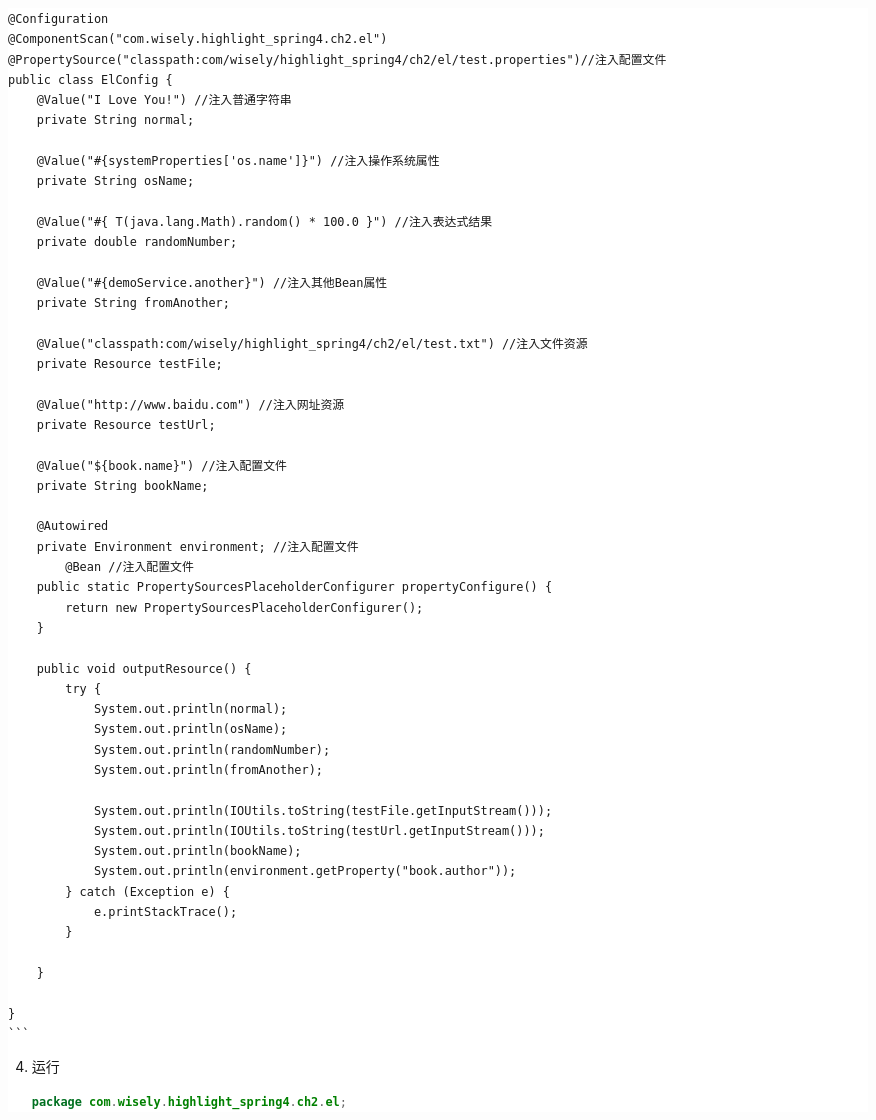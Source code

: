     @Configuration 
    @ComponentScan("com.wisely.highlight_spring4.ch2.el") 
    @PropertySource("classpath:com/wisely/highlight_spring4/ch2/el/test.properties")//注入配置文件
    public class ElConfig { 
        @Value("I Love You!") //注入普通字符串
        private String normal; 

        @Value("#{systemProperties['os.name']}") //注入操作系统属性
        private String osName; 

        @Value("#{ T(java.lang.Math).random() * 100.0 }") //注入表达式结果
        private double randomNumber; 

        @Value("#{demoService.another}") //注入其他Bean属性 
        private String fromAnother; 

        @Value("classpath:com/wisely/highlight_spring4/ch2/el/test.txt") //注入文件资源 
        private Resource testFile; 

        @Value("http://www.baidu.com") //注入网址资源 
        private Resource testUrl; 

        @Value("${book.name}") //注入配置文件
        private String bookName; 

        @Autowired 
        private Environment environment; //注入配置文件 
            @Bean //注入配置文件
        public static PropertySourcesPlaceholderConfigurer propertyConfigure() { 
            return new PropertySourcesPlaceholderConfigurer(); 
        } 

        public void outputResource() { 
            try { 
                System.out.println(normal); 
                System.out.println(osName); 
                System.out.println(randomNumber); 
                System.out.println(fromAnother); 

                System.out.println(IOUtils.toString(testFile.getInputStream())); 
                System.out.println(IOUtils.toString(testUrl.getInputStream())); 
                System.out.println(bookName); 
                System.out.println(environment.getProperty("book.author")); 
            } catch (Exception e) { 
                e.printStackTrace(); 
            } 

        } 

    } 
    ```

4. 运行

    ```java
    package com.wisely.highlight_spring4.ch2.el; 
